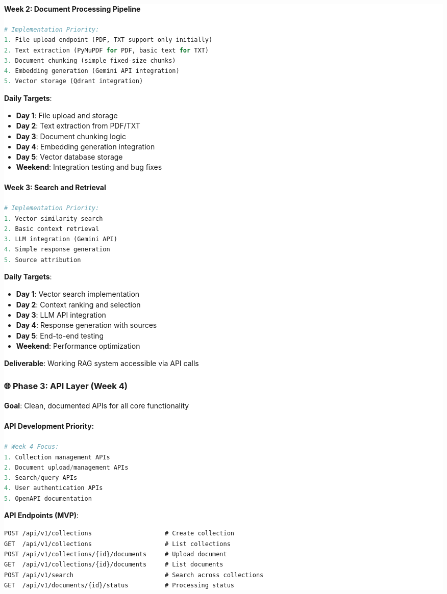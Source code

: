 #### Week 2: Document Processing Pipeline
```python
# Implementation Priority:
1. File upload endpoint (PDF, TXT support only initially)
2. Text extraction (PyMuPDF for PDF, basic text for TXT)
3. Document chunking (simple fixed-size chunks)
4. Embedding generation (Gemini API integration)
5. Vector storage (Qdrant integration)
```

**Daily Targets**:
- **Day 1**: File upload and storage
- **Day 2**: Text extraction from PDF/TXT
- **Day 3**: Document chunking logic
- **Day 4**: Embedding generation integration
- **Day 5**: Vector database storage
- **Weekend**: Integration testing and bug fixes

#### Week 3: Search and Retrieval
```python
# Implementation Priority:
1. Vector similarity search
2. Basic context retrieval
3. LLM integration (Gemini API)
4. Simple response generation
5. Source attribution
```

**Daily Targets**:
- **Day 1**: Vector search implementation
- **Day 2**: Context ranking and selection
- **Day 3**: LLM API integration
- **Day 4**: Response generation with sources
- **Day 5**: End-to-end testing
- **Weekend**: Performance optimization

**Deliverable**: Working RAG system accessible via API calls

### 🌐 **Phase 3: API Layer (Week 4)**
**Goal**: Clean, documented APIs for all core functionality

#### API Development Priority:
```python
# Week 4 Focus:
1. Collection management APIs
2. Document upload/management APIs
3. Search/query APIs
4. User authentication APIs
5. OpenAPI documentation
```

**API Endpoints (MVP)**:
```
POST /api/v1/collections                    # Create collection
GET  /api/v1/collections                    # List collections
POST /api/v1/collections/{id}/documents     # Upload document
GET  /api/v1/collections/{id}/documents     # List documents
POST /api/v1/search                         # Search across collections
GET  /api/v1/documents/{id}/status          # Processing status
```
